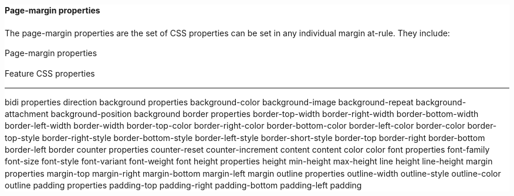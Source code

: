 #### Page-margin properties

The page-margin properties are the set of CSS properties can be set in
any individual margin at-rule. They include:

Page-margin properties

  Feature                 CSS properties
  ----------------------- -----------------------
  bidi properties         direction
  background properties   background-color
                          background-image
                          background-repeat
                          background-attachment
                          background-position
                          background
  border properties       border-top-width
                          border-right-width
                          border-bottom-width
                          border-left-width
                          border-width
                          border-top-color
                          border-right-color
                          border-bottom-color
                          border-left-color
                          border-color
                          border-top-style
                          border-right-style
                          border-bottom-style
                          border-left-style
                          border-short-style
                          border-top
                          border-right
                          border-bottom
                          border-left
                          border
  counter properties      counter-reset
                          counter-increment
  content                 content
  color                   color
  font properties         font-family
                          font-size
                          font-style
                          font-variant
                          font-weight
                          font
  height properties       height
                          min-height
                          max-height
  line height             line-height
  margin properties       margin-top
                          margin-right
                          margin-bottom
                          margin-left
                          margin
  outline properties      outline-width
                          outline-style
                          outline-color
                          outline
  padding properties      padding-top
                          padding-right
                          padding-bottom
                          padding-left
                          padding